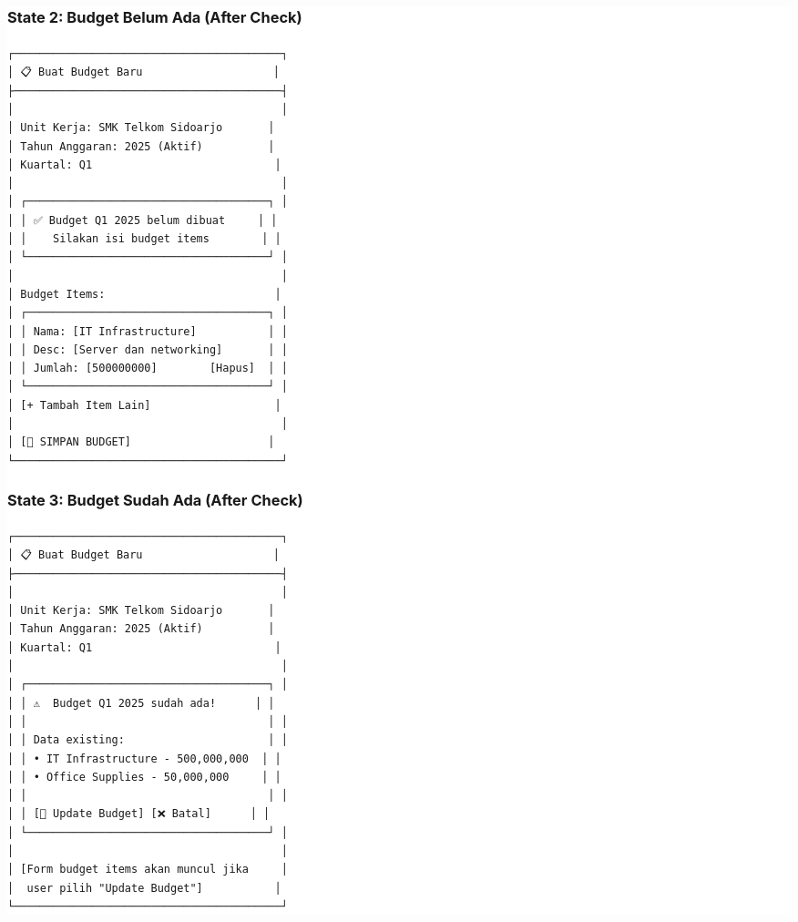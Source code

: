### **State 2: Budget Belum Ada (After Check)**
```
┌─────────────────────────────────────────┐
│ 📋 Buat Budget Baru                    │
├─────────────────────────────────────────┤
│                                         │
│ Unit Kerja: SMK Telkom Sidoarjo       │
│ Tahun Anggaran: 2025 (Aktif)          │
│ Kuartal: Q1                            │
│                                         │
│ ┌─────────────────────────────────────┐ │
│ │ ✅ Budget Q1 2025 belum dibuat     │ │
│ │    Silakan isi budget items        │ │
│ └─────────────────────────────────────┘ │
│                                         │
│ Budget Items:                          │
│ ┌─────────────────────────────────────┐ │
│ │ Nama: [IT Infrastructure]           │ │
│ │ Desc: [Server dan networking]       │ │
│ │ Jumlah: [500000000]        [Hapus]  │ │
│ └─────────────────────────────────────┘ │
│ [+ Tambah Item Lain]                   │
│                                         │
│ [💾 SIMPAN BUDGET]                     │
└─────────────────────────────────────────┘
```

### **State 3: Budget Sudah Ada (After Check)**
```
┌─────────────────────────────────────────┐
│ 📋 Buat Budget Baru                    │
├─────────────────────────────────────────┤
│                                         │
│ Unit Kerja: SMK Telkom Sidoarjo       │
│ Tahun Anggaran: 2025 (Aktif)          │
│ Kuartal: Q1                            │
│                                         │
│ ┌─────────────────────────────────────┐ │
│ │ ⚠️  Budget Q1 2025 sudah ada!      │ │
│ │                                     │ │
│ │ Data existing:                      │ │
│ │ • IT Infrastructure - 500,000,000  │ │
│ │ • Office Supplies - 50,000,000     │ │
│ │                                     │ │
│ │ [🔄 Update Budget] [❌ Batal]      │ │
│ └─────────────────────────────────────┘ │
│                                         │
│ [Form budget items akan muncul jika     │
│  user pilih "Update Budget"]           │
└─────────────────────────────────────────┘
```
